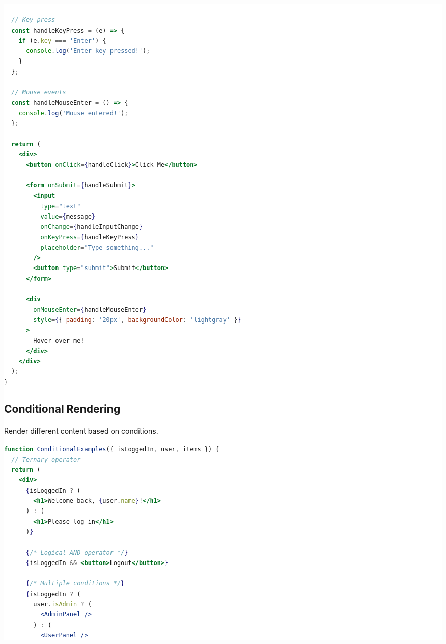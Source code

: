 ```jsx

  // Key press
  const handleKeyPress = (e) => {
    if (e.key === 'Enter') {
      console.log('Enter key pressed!');
    }
  };

  // Mouse events
  const handleMouseEnter = () => {
    console.log('Mouse entered!');
  };

  return (
    <div>
      <button onClick={handleClick}>Click Me</button>
      
      <form onSubmit={handleSubmit}>
        <input
          type="text"
          value={message}
          onChange={handleInputChange}
          onKeyPress={handleKeyPress}
          placeholder="Type something..."
        />
        <button type="submit">Submit</button>
      </form>
      
      <div
        onMouseEnter={handleMouseEnter}
        style={{ padding: '20px', backgroundColor: 'lightgray' }}
      >
        Hover over me!
      </div>
    </div>
  );
}
```

## Conditional Rendering

Render different content based on conditions.

```jsx
function ConditionalExamples({ isLoggedIn, user, items }) {
  // Ternary operator
  return (
    <div>
      {isLoggedIn ? (
        <h1>Welcome back, {user.name}!</h1>
      ) : (
        <h1>Please log in</h1>
      )}

      {/* Logical AND operator */}
      {isLoggedIn && <button>Logout</button>}

      {/* Multiple conditions */}
      {isLoggedIn ? (
        user.isAdmin ? (
          <AdminPanel />
        ) : (
          <UserPanel />
```